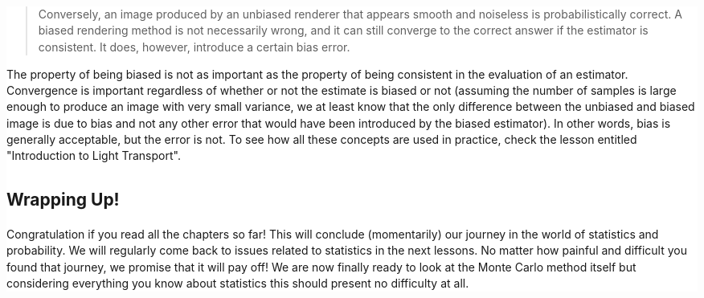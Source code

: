 > Conversely, an image produced by an unbiased renderer that appears smooth and noiseless is probabilistically correct. A biased rendering method is not necessarily wrong, and it can still converge to the correct answer if the estimator is consistent. It does, however, introduce a certain bias error.

The property of being biased is not as important as the property of being consistent in the evaluation of an estimator. Convergence is important regardless of whether or not the estimate is biased or not (assuming the number of samples is large enough to produce an image with very small variance, we at least know that the only difference between the unbiased and biased image is due to bias and not any other error that would have been introduced by the biased estimator). In other words, bias is generally acceptable, but the error is not. To see how all these concepts are used in practice, check the lesson entitled "Introduction to Light Transport".

## Wrapping Up!

Congratulation if you read all the chapters so far! This will conclude (momentarily) our journey in the world of statistics and probability. We will regularly come back to issues related to statistics in the next lessons. No matter how painful and difficult you found that journey, we promise that it will pay off! We are now finally ready to look at the Monte Carlo method itself but considering everything you know about statistics this should present no difficulty at all.